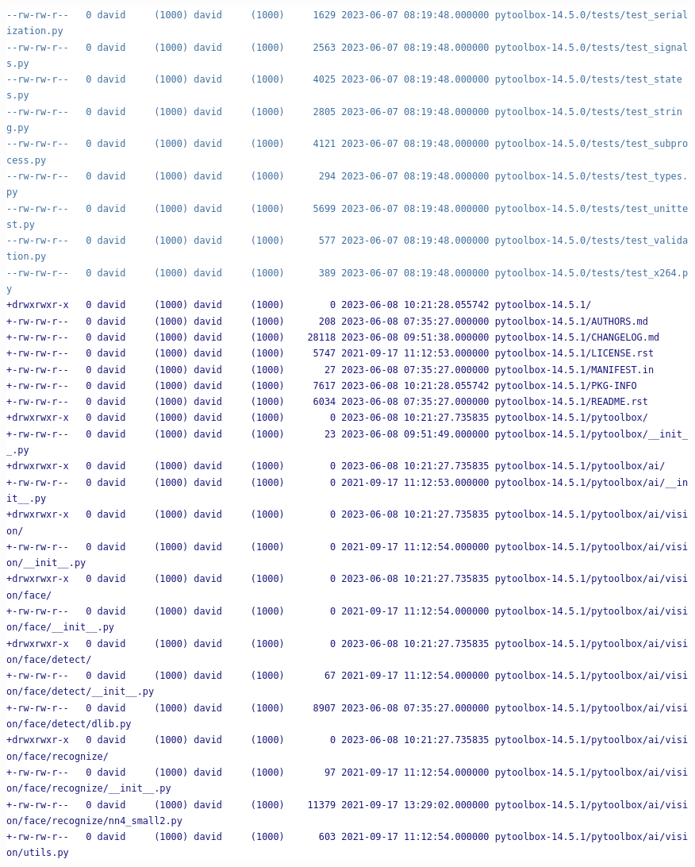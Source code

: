 ```diff
--rw-rw-r--   0 david     (1000) david     (1000)     1629 2023-06-07 08:19:48.000000 pytoolbox-14.5.0/tests/test_serialization.py
--rw-rw-r--   0 david     (1000) david     (1000)     2563 2023-06-07 08:19:48.000000 pytoolbox-14.5.0/tests/test_signals.py
--rw-rw-r--   0 david     (1000) david     (1000)     4025 2023-06-07 08:19:48.000000 pytoolbox-14.5.0/tests/test_states.py
--rw-rw-r--   0 david     (1000) david     (1000)     2805 2023-06-07 08:19:48.000000 pytoolbox-14.5.0/tests/test_string.py
--rw-rw-r--   0 david     (1000) david     (1000)     4121 2023-06-07 08:19:48.000000 pytoolbox-14.5.0/tests/test_subprocess.py
--rw-rw-r--   0 david     (1000) david     (1000)      294 2023-06-07 08:19:48.000000 pytoolbox-14.5.0/tests/test_types.py
--rw-rw-r--   0 david     (1000) david     (1000)     5699 2023-06-07 08:19:48.000000 pytoolbox-14.5.0/tests/test_unittest.py
--rw-rw-r--   0 david     (1000) david     (1000)      577 2023-06-07 08:19:48.000000 pytoolbox-14.5.0/tests/test_validation.py
--rw-rw-r--   0 david     (1000) david     (1000)      389 2023-06-07 08:19:48.000000 pytoolbox-14.5.0/tests/test_x264.py
+drwxrwxr-x   0 david     (1000) david     (1000)        0 2023-06-08 10:21:28.055742 pytoolbox-14.5.1/
+-rw-rw-r--   0 david     (1000) david     (1000)      208 2023-06-08 07:35:27.000000 pytoolbox-14.5.1/AUTHORS.md
+-rw-rw-r--   0 david     (1000) david     (1000)    28118 2023-06-08 09:51:38.000000 pytoolbox-14.5.1/CHANGELOG.md
+-rw-rw-r--   0 david     (1000) david     (1000)     5747 2021-09-17 11:12:53.000000 pytoolbox-14.5.1/LICENSE.rst
+-rw-rw-r--   0 david     (1000) david     (1000)       27 2023-06-08 07:35:27.000000 pytoolbox-14.5.1/MANIFEST.in
+-rw-rw-r--   0 david     (1000) david     (1000)     7617 2023-06-08 10:21:28.055742 pytoolbox-14.5.1/PKG-INFO
+-rw-rw-r--   0 david     (1000) david     (1000)     6034 2023-06-08 07:35:27.000000 pytoolbox-14.5.1/README.rst
+drwxrwxr-x   0 david     (1000) david     (1000)        0 2023-06-08 10:21:27.735835 pytoolbox-14.5.1/pytoolbox/
+-rw-rw-r--   0 david     (1000) david     (1000)       23 2023-06-08 09:51:49.000000 pytoolbox-14.5.1/pytoolbox/__init__.py
+drwxrwxr-x   0 david     (1000) david     (1000)        0 2023-06-08 10:21:27.735835 pytoolbox-14.5.1/pytoolbox/ai/
+-rw-rw-r--   0 david     (1000) david     (1000)        0 2021-09-17 11:12:53.000000 pytoolbox-14.5.1/pytoolbox/ai/__init__.py
+drwxrwxr-x   0 david     (1000) david     (1000)        0 2023-06-08 10:21:27.735835 pytoolbox-14.5.1/pytoolbox/ai/vision/
+-rw-rw-r--   0 david     (1000) david     (1000)        0 2021-09-17 11:12:54.000000 pytoolbox-14.5.1/pytoolbox/ai/vision/__init__.py
+drwxrwxr-x   0 david     (1000) david     (1000)        0 2023-06-08 10:21:27.735835 pytoolbox-14.5.1/pytoolbox/ai/vision/face/
+-rw-rw-r--   0 david     (1000) david     (1000)        0 2021-09-17 11:12:54.000000 pytoolbox-14.5.1/pytoolbox/ai/vision/face/__init__.py
+drwxrwxr-x   0 david     (1000) david     (1000)        0 2023-06-08 10:21:27.735835 pytoolbox-14.5.1/pytoolbox/ai/vision/face/detect/
+-rw-rw-r--   0 david     (1000) david     (1000)       67 2021-09-17 11:12:54.000000 pytoolbox-14.5.1/pytoolbox/ai/vision/face/detect/__init__.py
+-rw-rw-r--   0 david     (1000) david     (1000)     8907 2023-06-08 07:35:27.000000 pytoolbox-14.5.1/pytoolbox/ai/vision/face/detect/dlib.py
+drwxrwxr-x   0 david     (1000) david     (1000)        0 2023-06-08 10:21:27.735835 pytoolbox-14.5.1/pytoolbox/ai/vision/face/recognize/
+-rw-rw-r--   0 david     (1000) david     (1000)       97 2021-09-17 11:12:54.000000 pytoolbox-14.5.1/pytoolbox/ai/vision/face/recognize/__init__.py
+-rw-rw-r--   0 david     (1000) david     (1000)    11379 2021-09-17 13:29:02.000000 pytoolbox-14.5.1/pytoolbox/ai/vision/face/recognize/nn4_small2.py
+-rw-rw-r--   0 david     (1000) david     (1000)      603 2021-09-17 11:12:54.000000 pytoolbox-14.5.1/pytoolbox/ai/vision/utils.py
```